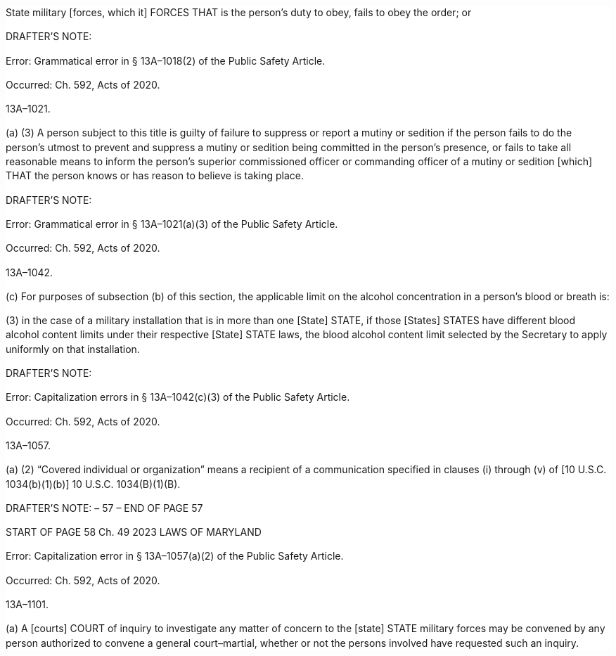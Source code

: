 State military [forces, which it] FORCES THAT is the person’s duty to obey, fails to obey
the order; or

DRAFTER’S NOTE:

Error: Grammatical error in § 13A–1018(2) of the Public Safety Article.

Occurred: Ch. 592, Acts of 2020.

13A–1021.

(a) (3) A person subject to this title is guilty of failure to suppress or report a
mutiny or sedition if the person fails to do the person’s utmost to prevent and suppress a
mutiny or sedition being committed in the person’s presence, or fails to take all reasonable
means to inform the person’s superior commissioned officer or commanding officer of a
mutiny or sedition [which] THAT the person knows or has reason to believe is taking place.

DRAFTER’S NOTE:

Error: Grammatical error in § 13A–1021(a)(3) of the Public Safety Article.

Occurred: Ch. 592, Acts of 2020.

13A–1042.

(c) For purposes of subsection (b) of this section, the applicable limit on the
alcohol concentration in a person’s blood or breath is:

(3) in the case of a military installation that is in more than one [State]
STATE, if those [States] STATES have different blood alcohol content limits under their
respective [State] STATE laws, the blood alcohol content limit selected by the Secretary to
apply uniformly on that installation.

DRAFTER’S NOTE:

Error: Capitalization errors in § 13A–1042(c)(3) of the Public Safety Article.

Occurred: Ch. 592, Acts of 2020.

13A–1057.

(a) (2) “Covered individual or organization” means a recipient of a
communication specified in clauses (i) through (v) of [10 U.S.C. 1034(b)(1)(b)] 10 U.S.C.
1034(B)(1)(B).

DRAFTER’S NOTE:
– 57 –
END OF PAGE 57

START OF PAGE 58
Ch. 49 2023 LAWS OF MARYLAND

Error: Capitalization error in § 13A–1057(a)(2) of the Public Safety Article.

Occurred: Ch. 592, Acts of 2020.

13A–1101.

(a) A [courts] COURT of inquiry to investigate any matter of concern to the [state]
STATE military forces may be convened by any person authorized to convene a general
court–martial, whether or not the persons involved have requested such an inquiry.

